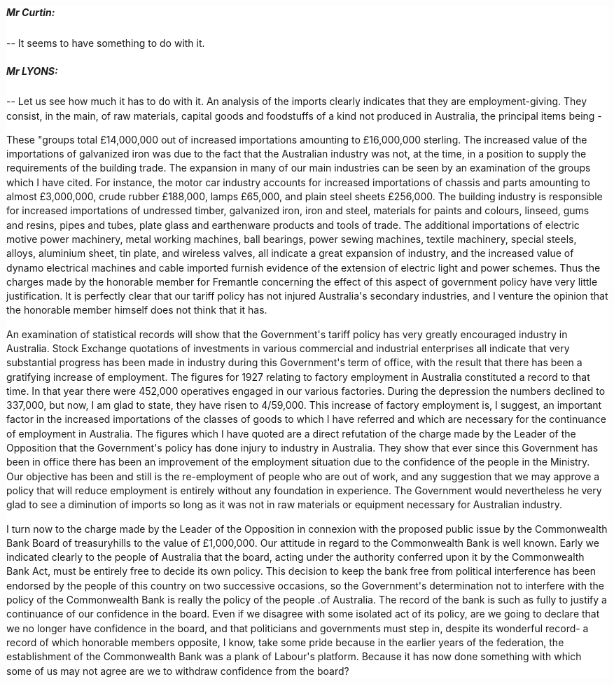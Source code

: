 ##### Mr Curtin:

-- It seems to have something to do with it. 

##### Mr LYONS:

-- Let us see how much it has to do with it. An analysis of the imports clearly indicates that they are employment-giving. They consist, in the main, of raw materials, capital goods and foodstuffs of a kind not produced in Australia, the principal items being - 


<graphic href="149331193603115_14_0.jpg"></graphic>


These "groups total £14,000,000 out of increased importations amounting to £16,000,000 sterling. The increased value of the importations of galvanized iron was due to the fact that the Australian industry was not, at the time, in a position to supply the requirements of the building trade. The expansion in many of our main industries can be seen by an examination of the groups which I have cited. For instance, the motor car industry accounts for increased importations of chassis and parts amounting to almost £3,000,000, crude rubber £188,000, lamps £65,000, and plain steel sheets £256,000. The building industry is responsible for increased importations of undressed timber, galvanized iron, iron and steel, materials for paints and colours, linseed, gums and resins, pipes and tubes, plate glass and earthenware products and tools of trade. The additional importations of electric motive power machinery, metal working machines, ball bearings, power sewing machines, textile machinery, special steels, alloys, aluminium sheet, tin plate, and wireless valves, all indicate a great expansion of industry, and the increased value of dynamo electrical machines and cable imported furnish evidence of the extension of electric light and power schemes. Thus the charges made by the honorable member for Fremantle concerning the effect of this aspect of government policy have very little justification. It is perfectly clear that our tariff policy has not injured Australia's secondary industries, and I venture the opinion that the honorable member himself does not think that it has. 

An examination of statistical records will show that the Government's tariff policy has very greatly encouraged industry in Australia. Stock Exchange quotations of investments in various commercial and industrial enterprises all indicate that very substantial progress has been made in industry during this Government's term of office, with the result that there has been a gratifying increase of employment. The figures for 1927 relating to factory employment in Australia constituted a record to that time. In that year there were 452,000 operatives engaged in our various factories. During the depression the numbers declined to 337,000, but now, I am glad to state, they have risen to 4/59,000. This increase of factory employment is, I suggest, an important factor in the increased importations of the classes of goods to which I have referred and which are necessary for the continuance of employment in Australia. The figures which I have quoted are a direct refutation of the charge made by the Leader of the Opposition that the Government's policy has done injury to industry in Australia. They show that ever since this Government has been in office there has been an improvement of the employment situation due to the confidence of the people in the Ministry. Our objective has been and still is the re-employment of people who are out of work, and any suggestion that we may approve a policy that will reduce employment is entirely without any foundation in experience. The Government would nevertheless he very glad to see a diminution of imports so long as it was not in raw materials or equipment necessary for Australian industry. 

I turn now to the charge made by the Leader of the Opposition in connexion with the proposed public issue by the Commonwealth Bank Board of treasuryhills to the value of £1,000,000. Our attitude in regard to the Commonwealth Bank is well known. Early we indicated clearly to the people of Australia that the board, acting under the authority conferred upon it by the Commonwealth Bank Act, must be entirely free to decide its own policy. This decision to keep the bank free from political interference has been endorsed by the people of this country on two successive occasions, so the Government's determination not to interfere with the policy of the Commonwealth Bank is really the policy of the people .of Australia. The record of the bank is such as fully to justify a continuance of our confidence in the board. Even if we disagree with some isolated act of its policy, are we going to declare that we no longer have confidence in the board, and that politicians and governments  must  step in, despite its wonderful record- a record of which honorable members opposite, I know, take some pride because in the earlier years of the federation, the establishment of the Commonwealth Bank was a plank of Labour's platform. Because it has now done something with which some of us may not agree are we to withdraw confidence from the board? 

